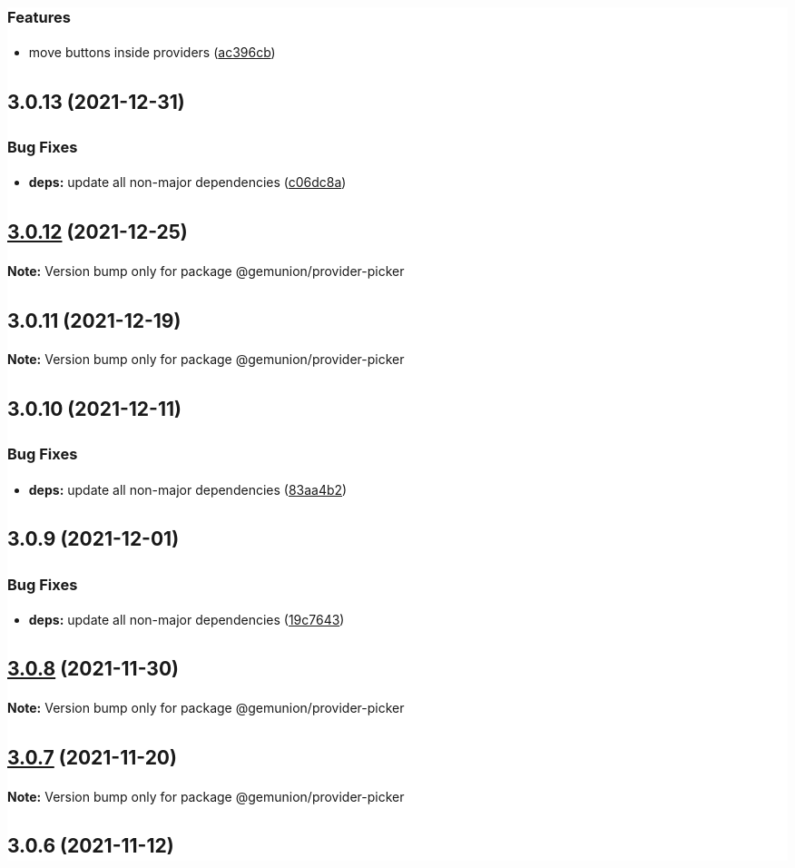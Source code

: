 ### Features

- move buttons inside providers ([ac396cb](https://github.com/gemunion/mui-packages/commit/ac396cbd919f77512277cc5f94522156a36a435c))

## 3.0.13 (2021-12-31)

### Bug Fixes

- **deps:** update all non-major dependencies ([c06dc8a](https://github.com/gemunion/mui-packages/commit/c06dc8ae39e93003a9005c0ab7d1ad2610d48a8b))

## [3.0.12](https://github.com/gemunion/mui-packages/compare/@gemunion/provider-picker@3.0.11...@gemunion/provider-picker@3.0.12) (2021-12-25)

**Note:** Version bump only for package @gemunion/provider-picker

## 3.0.11 (2021-12-19)

**Note:** Version bump only for package @gemunion/provider-picker

## 3.0.10 (2021-12-11)

### Bug Fixes

- **deps:** update all non-major dependencies ([83aa4b2](https://github.com/gemunion/mui-packages/commit/83aa4b211dba3aff1293d7c7b81468897dbd861d))

## 3.0.9 (2021-12-01)

### Bug Fixes

- **deps:** update all non-major dependencies ([19c7643](https://github.com/gemunion/mui-packages/commit/19c7643d27df50bc1b62b2224d90fa52b52a29b0))

## [3.0.8](https://github.com/gemunion/mui-packages/compare/@gemunion/provider-picker@3.0.7...@gemunion/provider-picker@3.0.8) (2021-11-30)

**Note:** Version bump only for package @gemunion/provider-picker

## [3.0.7](https://github.com/gemunion/mui-packages/compare/@gemunion/provider-picker@3.0.6...@gemunion/provider-picker@3.0.7) (2021-11-20)

**Note:** Version bump only for package @gemunion/provider-picker

## 3.0.6 (2021-11-12)
